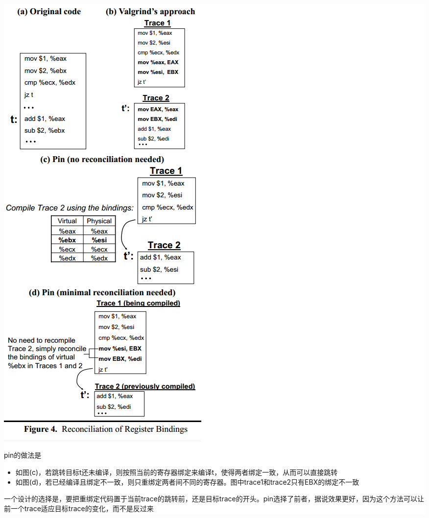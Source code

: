 ![](pic/pin4.png)

pin的做法是

* 如图(c)，若跳转目标t还未编译，则按照当前的寄存器绑定来编译t，使得两者绑定一致，从而可以直接跳转
* 如图(d)，若已经编译且绑定不一致，则只重绑定两者间不同的寄存器。图中trace1和trace2只有EBX的绑定不一致

一个设计的选择是，要把重绑定代码置于当前trace的跳转前，还是目标trace的开头。pin选择了前者，据说效果更好，因为这个方法可以让前一个trace适应目标trace的变化，而不是反过来
